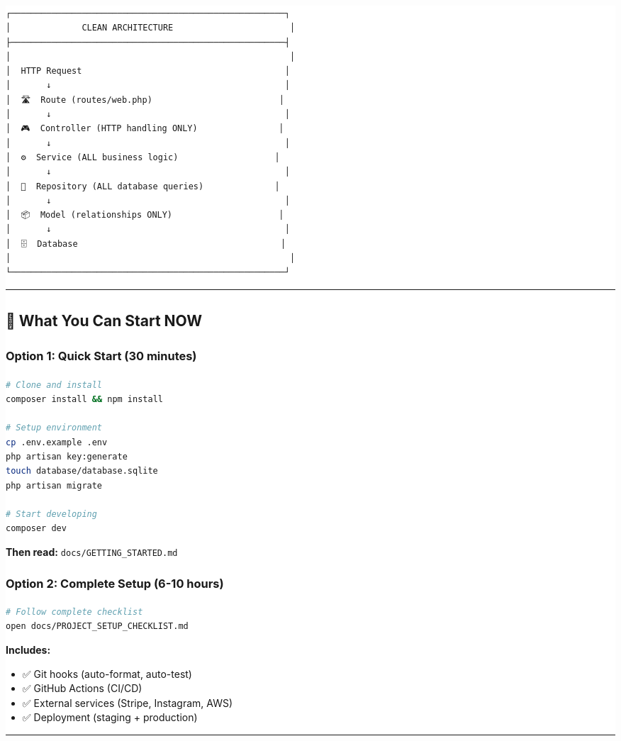 ```
┌──────────────────────────────────────────────────────┐
│              CLEAN ARCHITECTURE                       │
├──────────────────────────────────────────────────────┤
│                                                       │
│  HTTP Request                                        │
│       ↓                                              │
│  🛣️  Route (routes/web.php)                         │
│       ↓                                              │
│  🎮  Controller (HTTP handling ONLY)                │
│       ↓                                              │
│  ⚙️  Service (ALL business logic)                   │
│       ↓                                              │
│  💾  Repository (ALL database queries)              │
│       ↓                                              │
│  📦  Model (relationships ONLY)                     │
│       ↓                                              │
│  🗄️  Database                                        │
│                                                       │
└──────────────────────────────────────────────────────┘
```

---

## 🎯 What You Can Start NOW

### Option 1: Quick Start (30 minutes)

```bash
# Clone and install
composer install && npm install

# Setup environment
cp .env.example .env
php artisan key:generate
touch database/database.sqlite
php artisan migrate

# Start developing
composer dev
```

**Then read:** `docs/GETTING_STARTED.md`

### Option 2: Complete Setup (6-10 hours)

```bash
# Follow complete checklist
open docs/PROJECT_SETUP_CHECKLIST.md
```

**Includes:**

- ✅ Git hooks (auto-format, auto-test)
- ✅ GitHub Actions (CI/CD)
- ✅ External services (Stripe, Instagram, AWS)
- ✅ Deployment (staging + production)

---